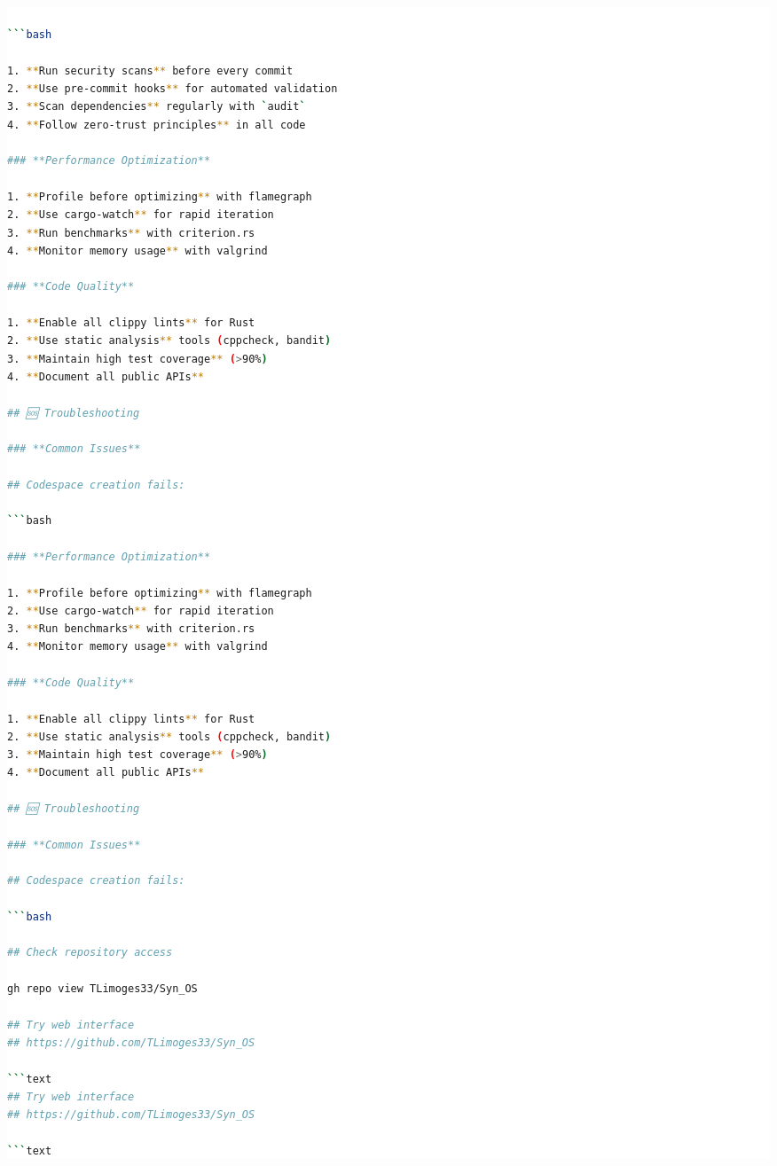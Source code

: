 ```bash

```bash

1. **Run security scans** before every commit
2. **Use pre-commit hooks** for automated validation
3. **Scan dependencies** regularly with `audit`
4. **Follow zero-trust principles** in all code

### **Performance Optimization**

1. **Profile before optimizing** with flamegraph
2. **Use cargo-watch** for rapid iteration
3. **Run benchmarks** with criterion.rs
4. **Monitor memory usage** with valgrind

### **Code Quality**

1. **Enable all clippy lints** for Rust
2. **Use static analysis** tools (cppcheck, bandit)
3. **Maintain high test coverage** (>90%)
4. **Document all public APIs**

## 🆘 Troubleshooting

### **Common Issues**

## Codespace creation fails:

```bash

### **Performance Optimization**

1. **Profile before optimizing** with flamegraph
2. **Use cargo-watch** for rapid iteration
3. **Run benchmarks** with criterion.rs
4. **Monitor memory usage** with valgrind

### **Code Quality**

1. **Enable all clippy lints** for Rust
2. **Use static analysis** tools (cppcheck, bandit)
3. **Maintain high test coverage** (>90%)
4. **Document all public APIs**

## 🆘 Troubleshooting

### **Common Issues**

## Codespace creation fails:

```bash

## Check repository access

gh repo view TLimoges33/Syn_OS

## Try web interface
## https://github.com/TLimoges33/Syn_OS

```text
## Try web interface
## https://github.com/TLimoges33/Syn_OS

```text
```